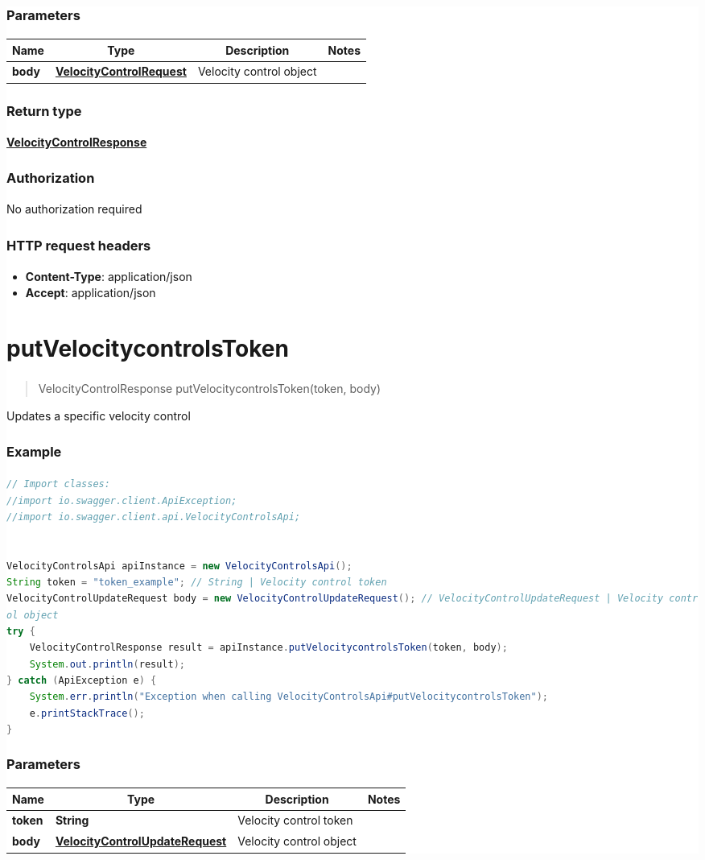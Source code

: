 ### Parameters

Name | Type | Description  | Notes
------------- | ------------- | ------------- | -------------
 **body** | [**VelocityControlRequest**](VelocityControlRequest.md)| Velocity control object |

### Return type

[**VelocityControlResponse**](VelocityControlResponse.md)

### Authorization

No authorization required

### HTTP request headers

 - **Content-Type**: application/json
 - **Accept**: application/json

<a name="putVelocitycontrolsToken"></a>
# **putVelocitycontrolsToken**
> VelocityControlResponse putVelocitycontrolsToken(token, body)

Updates a specific velocity control



### Example
```java
// Import classes:
//import io.swagger.client.ApiException;
//import io.swagger.client.api.VelocityControlsApi;


VelocityControlsApi apiInstance = new VelocityControlsApi();
String token = "token_example"; // String | Velocity control token
VelocityControlUpdateRequest body = new VelocityControlUpdateRequest(); // VelocityControlUpdateRequest | Velocity control object
try {
    VelocityControlResponse result = apiInstance.putVelocitycontrolsToken(token, body);
    System.out.println(result);
} catch (ApiException e) {
    System.err.println("Exception when calling VelocityControlsApi#putVelocitycontrolsToken");
    e.printStackTrace();
}
```

### Parameters

Name | Type | Description  | Notes
------------- | ------------- | ------------- | -------------
 **token** | **String**| Velocity control token |
 **body** | [**VelocityControlUpdateRequest**](VelocityControlUpdateRequest.md)| Velocity control object |
